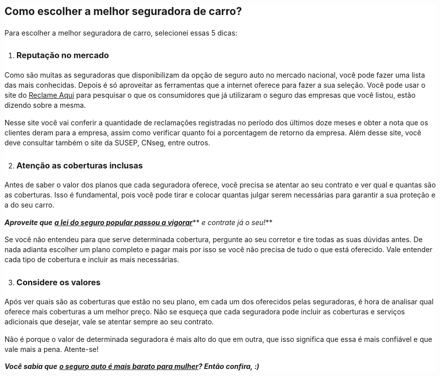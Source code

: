 ## Como escolher a melhor seguradora de carro?

Para escolher a melhor seguradora de carro, selecionei essas 5 dicas:

  1. ### Reputação no mercado

Como são muitas as seguradoras que disponibilizam da opção de seguro auto no mercado nacional, você pode fazer uma lista das mais conhecidas. Depois é só aproveitar as ferramentas que a internet oferece para fazer a sua seleção. Você pode usar o site do <a href="http://www.reclameaqui.com.br/" target="_blank" rel="noopener noreferrer">Reclame Aqui</a> para pesquisar o que os consumidores que já utilizaram o seguro das empresas que você listou, estão dizendo sobre a mesma.

Nesse site você vai conferir a quantidade de reclamações registradas no período dos últimos doze meses e obter a nota que os clientes deram para a empresa, assim como verificar quanto foi a porcentagem de retorno da empresa. Além desse site, você deve consultar também o site da SUSEP, CNseg, entre outros.

<ol start="2">
  <li>
    <h3>
      Atenção as coberturas inclusas
    </h3>
  </li>
</ol>

Antes de saber o valor dos planos que cada seguradora oferece, você precisa se atentar ao seu contrato e ver qual e quantas são as coberturas. Isso é fundamental, pois você pode tirar e colocar quantas julgar serem necessárias para garantir a sua proteção e a do seu carro.

**_Aproveite que_** <a href="/o-seguro-popular-passou-a-vigorar/" target="_blank" rel="noopener noreferrer"><strong><em>a lei do seguro popular passou a vigorar</em></strong></a>** _e contrate já o seu!_**

Se você não entendeu para que serve determinada cobertura, pergunte ao seu corretor e tire todas as suas dúvidas antes. De nada adianta escolher um plano completo e pagar mais por isso se você não precisa de tudo o que está oferecido. Vale entender cada tipo de cobertura e incluir as mais necessárias.

<ol start="3">
  <li>
    <h3>
      Considere os valores
    </h3>
  </li>
</ol>

Após ver quais são as coberturas que estão no seu plano, em cada um dos oferecidos pelas seguradoras, é hora de analisar qual oferece mais coberturas a um melhor preço. Não se esqueça que cada seguradora pode incluir as coberturas e serviços adicionais que desejar, vale se atentar sempre ao seu contrato.

Não é porque o valor de determinada seguradora é mais alto do que em outra, que isso significa que essa é mais confiável e que vale mais a pena. Atente-se!

**_Você sabia que_** <a href="/seguro-auto-para-mulher" target="_blank" rel="noopener noreferrer"><strong><em>o seguro auto é mais barato para mulher</em></strong></a>**_? Então confira, :)_**
